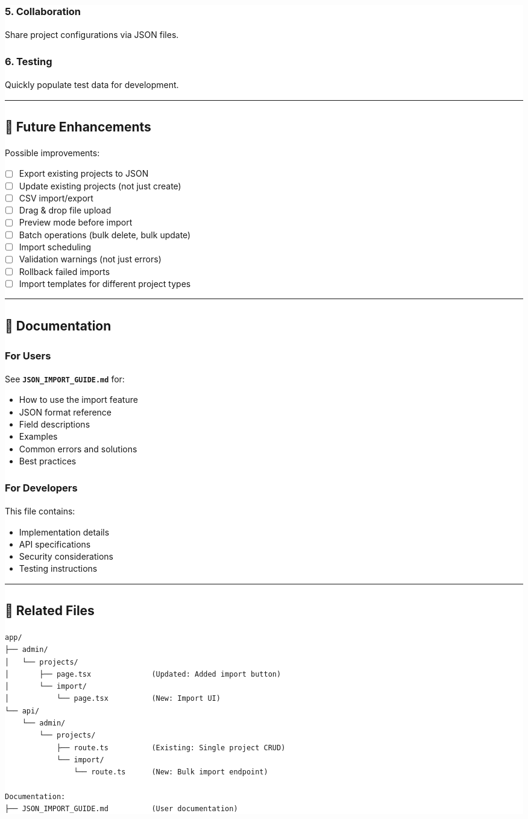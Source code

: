### 5. Collaboration
Share project configurations via JSON files.

### 6. Testing
Quickly populate test data for development.

---

## 🚀 Future Enhancements

Possible improvements:
- [ ] Export existing projects to JSON
- [ ] Update existing projects (not just create)
- [ ] CSV import/export
- [ ] Drag & drop file upload
- [ ] Preview mode before import
- [ ] Batch operations (bulk delete, bulk update)
- [ ] Import scheduling
- [ ] Validation warnings (not just errors)
- [ ] Rollback failed imports
- [ ] Import templates for different project types

---

## 📖 Documentation

### For Users
See **`JSON_IMPORT_GUIDE.md`** for:
- How to use the import feature
- JSON format reference
- Field descriptions
- Examples
- Common errors and solutions
- Best practices

### For Developers
This file contains:
- Implementation details
- API specifications
- Security considerations
- Testing instructions

---

## 🔗 Related Files

```
app/
├── admin/
│   └── projects/
│       ├── page.tsx              (Updated: Added import button)
│       └── import/
│           └── page.tsx          (New: Import UI)
└── api/
    └── admin/
        └── projects/
            ├── route.ts          (Existing: Single project CRUD)
            └── import/
                └── route.ts      (New: Bulk import endpoint)

Documentation:
├── JSON_IMPORT_GUIDE.md          (User documentation)
```